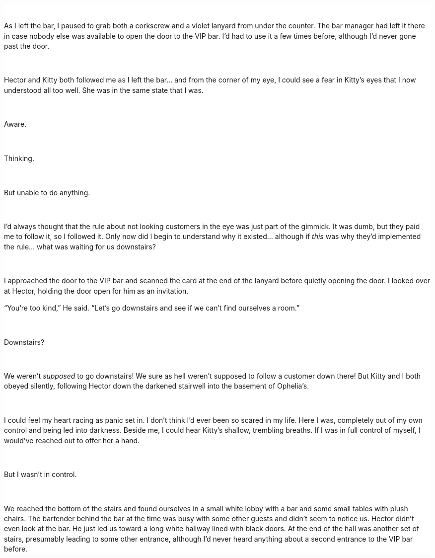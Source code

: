 &#x200B;

As I left the bar, I paused to grab both a corkscrew and a violet lanyard from under the counter. The bar manager had left it there in case nobody else was available to open the door to the VIP bar. I’d had to use it a few times before, although I’d never gone past the door.

&#x200B;

Hector and Kitty both followed me as I left the bar… and from the corner of my eye, I could see a fear in Kitty’s eyes that I now understood all too well. She was in the same state that I was.

&#x200B;

Aware. 

&#x200B;

Thinking.

&#x200B;

But unable to do anything.

&#x200B;

I’d always thought that the rule about not looking customers in the eye was just part of the gimmick. It was dumb, but they paid me to follow it, so I followed it. Only now did I begin to understand why it existed… although if *this* was why they’d implemented the rule… what was waiting for us downstairs?

&#x200B;

I approached the door to the VIP bar and scanned the card at the end of the lanyard before quietly opening the door. I looked over at Hector, holding the door open for him as an invitation.

  “You’re too kind,” He said. “Let’s go downstairs and see if we can’t find ourselves a room.”

&#x200B;

Downstairs?

&#x200B;

We weren’t *supposed* to go downstairs! We sure as hell weren’t supposed to follow a customer down there! But Kitty and I both obeyed silently, following Hector down the darkened stairwell into the basement of Ophelia’s.

&#x200B;

I could feel my heart racing as panic set in. I don’t think I’d ever been so scared in my life. Here I was, completely out of my own control and being led into darkness. Beside me, I could hear Kitty’s shallow, trembling breaths. If I was in full control of myself, I would’ve reached out to offer her a hand.

&#x200B;

But I wasn’t in control.

&#x200B;

We reached the bottom of the stairs and found ourselves in a small white lobby with a bar and some small tables with plush chairs. The bartender behind the bar at the time was busy with some other guests and didn’t seem to notice us. Hector didn’t even look at the bar. He just led us toward a long white hallway lined with black doors. At the end of the hall was another set of stairs, presumably leading to some other entrance, although I’d never heard anything about a second entrance to the VIP bar before.
